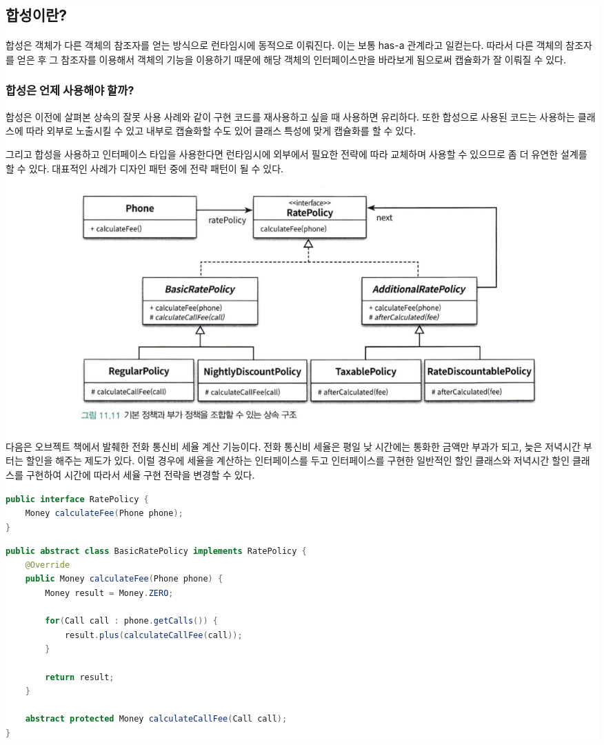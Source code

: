 ## 합성이란?

합성은 객체가 다른 객체의 참조자를 얻는 방식으로 런타임시에 동적으로 이뤄진다. 이는 보통 has-a 관계라고 일컫는다. 따라서 다른 객체의 참조자를 얻은 후 그 참조자를 이용해서 객체의 기능을 이용하기 때문에 해당 객체의 인터페이스만을 바라보게 됨으로써 캡슐화가 잘 이뤄질 수 있다.

### 합성은 언제 사용해야 할까?

합성은 이전에 살펴본 상속의 잘못 사용 사례와 같이 구현 코드를 재사용하고 싶을 때 사용하면 유리하다. 또한 합성으로 사용된 코드는 사용하는 클래스에 따라 외부로 노출시킬 수 있고 내부로 캡슐화할 수도 있어 클래스 특성에 맞게 캡슐화를 할 수 있다.

그리고 합성을 사용하고 인터페이스 타입을 사용한다면 런타임시에 외부에서 필요한 전략에 따라 교체하며 사용할 수 있으므로 좀 더 유연한 설계를 할 수 있다. 대표적인 사례가 디자인 패턴 중에 전략 패턴이 될 수 있다.

![](<../.gitbook/assets/image (130).png>)

다음은 오브젝트 책에서 발췌한 전화 통신비 세율 계산 기능이다. 전화 통신비 세율은 평일 낮 시간에는 통화한 금액만 부과가 되고, 늦은 저녁시간 부터는 할인을 해주는 제도가 있다. 이럴 경우에 세율을 계산하는 인터페이스를 두고 인터페이스를 구현한 일반적인 할인 클래스와 저녁시간 할인 클래스를 구현하여 시간에 따라서 세율 구현 전략을 변경할 수 있다.

```java
public interface RatePolicy {
    Money calculateFee(Phone phone);
}
```

```java
public abstract class BasicRatePolicy implements RatePolicy {
    @Override
    public Money calculateFee(Phone phone) {
        Money result = Money.ZERO;

        for(Call call : phone.getCalls()) {
            result.plus(calculateCallFee(call));
        }

        return result;
    }

    abstract protected Money calculateCallFee(Call call);
}
```
